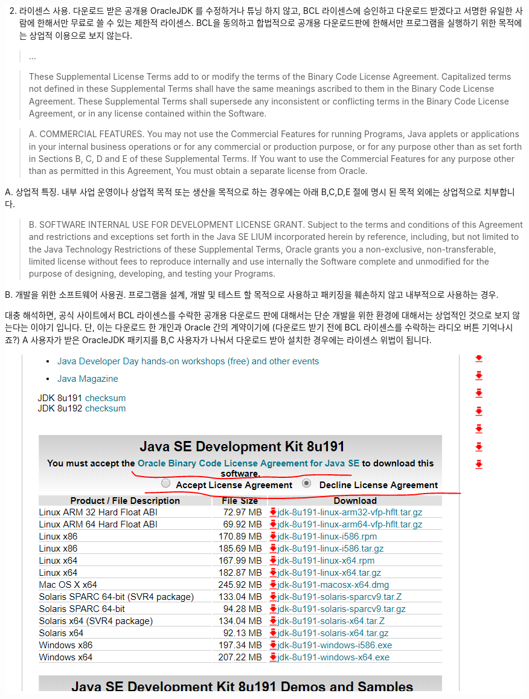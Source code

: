 2. 라이센스 사용. 다운로드 받은 공개용 OracleJDK 를 수정하거나 튜닝 하지 않고, BCL 라이센스에 승인하고 다운로드 받겠다고 서명한 유일한 사람에 한해서만 무료로 쓸 수 있는 제한적 라이센스. BCL을 동의하고 합법적으로 공개용 다운로드판에 한해서만 프로그램을 실행하기 위한 목적에는 상업적 이용으로 보지 않는다.

> ...

> These Supplemental License Terms add to or modify the terms of the Binary Code License Agreement. Capitalized terms not defined in these Supplemental Terms shall have the same meanings ascribed to them in the Binary Code License Agreement. These Supplemental Terms shall supersede any inconsistent or conflicting terms in the Binary Code License Agreement, or in any license contained within the Software.

>A. COMMERCIAL FEATURES. You may not use the Commercial Features for running Programs, Java applets or applications in your internal business operations or for any commercial or production purpose, or for any purpose other than as set forth in Sections B, C, D and E of these Supplemental Terms. If You want to use the Commercial Features for any purpose other than as permitted in this Agreement, You must obtain a separate license from Oracle.

A. 상업적 특징. 내부 사업 운영이나 상업적 목적 또는 생산을 목적으로 하는 경우에는 아래 B,C,D,E 절에 명시 된 목적 외에는 상업적으로 치부합니다.

> B. SOFTWARE INTERNAL USE FOR DEVELOPMENT LICENSE GRANT. Subject to the terms and conditions of this Agreement and restrictions and exceptions set forth in the Java SE LIUM incorporated herein by reference, including, but not limited to the Java Technology Restrictions of these Supplemental Terms, Oracle grants you a non-exclusive, non-transferable, limited license without fees to reproduce internally and use internally the Software complete and unmodified for the purpose of designing, developing, and testing your Programs.

B. 개발을 위한 소프트웨어 사용권. 프로그램을 설계, 개발 및 테스트 할 목적으로 사용하고 패키징을 훼손하지 않고 내부적으로 사용하는 경우.

대충 해석하면, 공식 사이트에서 BCL 라이센스를 수락한 공개용 다운로드 판에 대해서는 단순 개발을 위한 환경에 대해서는 상업적인 것으로 보지 않는다는 이야기 입니다. 단, 이는 다운로드 한 개인과 Oracle 간의 계약이기에 (다운로드 받기 전에 BCL 라이센스를 수락하는 라디오 버튼 기억나시죠?) A 사용자가 받은 OracleJDK 패키지를 B,C 사용자가 나눠서 다운로드 받아 설치한 경우에는 라이센스 위법이 됩니다. 

<img src="/images/zulu/bcl.PNG">
